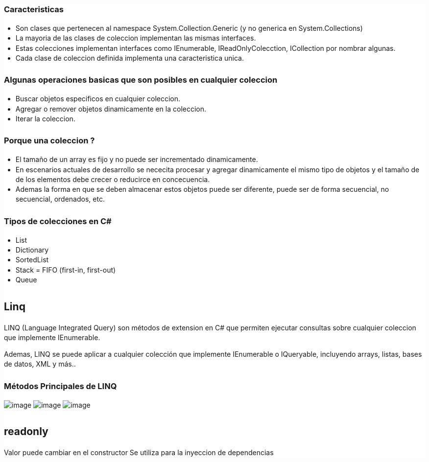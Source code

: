 ### Caracteristicas

- Son clases que pertenecen al namespace System.Collection.Generic (y no generica en System.Collections)
- La mayoria de las clases de coleccion implementan las mismas interfaces.
- Estas colecciones implementan interfaces como IEnumerable, IReadOnlyColecction, ICollection por nombrar algunas. 
- Cada clase de coleccion definida implementa una caracteristica unica.

###  Algunas operaciones basicas que son posibles en cualquier coleccion

- Buscar objetos especificos en cualquier coleccion.
- Agregar o remover objetos dinamicamente en la coleccion.
- Iterar la coleccion. 

### Porque una coleccion  ? 

- El tamaño de un array es fijo y no puede ser incrementado dinamicamente.
- En escenarios actuales de desarrollo se nececita procesar y agregar dinamicamente el mismo tipo de objetos y el tamaño de de los elementos debe crecer o reducirce en concecuencia.
- Ademas la forma en que se deben almacenar estos objetos puede ser diferente, puede ser de forma secuencial, no secuencial, ordenados, etc.

### Tipos de colecciones en C#
- List<T>
- Dictionary<T>
- SortedList
- Stack<T> = FIFO (first-in, first-out) 
- Queue<T>

## Linq

LINQ (Language Integrated Query) son métodos de extension en C# que permiten ejecutar consultas sobre cualquier coleccion que implemente IEnumerable<T>.

Ademas, LINQ se puede aplicar a cualquier colección que implemente IEnumerable<T> o IQueryable<T>, incluyendo arrays, listas, bases de datos, XML y más..

### Métodos Principales de LINQ

![image](https://github.com/user-attachments/assets/0d21a9aa-051d-4205-a8ce-eed1363320ff)
![image](https://github.com/user-attachments/assets/b591288f-f6d3-47c9-a359-bda47237bdd0)
![image](https://github.com/user-attachments/assets/5d306991-83e6-476a-831d-b3e59bec1c1e)

## readonly
Valor puede cambiar en el constructor 
Se utiliza para la inyeccion de dependencias
